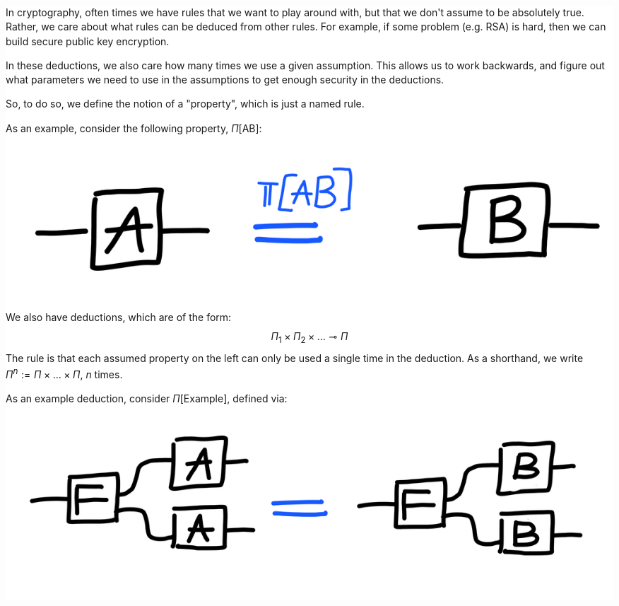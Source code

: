 In cryptography, often times we have rules that we want to play
around with, but that we don't assume to be absolutely true.
Rather, we care about what rules can be deduced from other rules.
For example, if some problem (e.g. RSA) is hard,
then we can build secure public key encryption.

In these deductions, we also care how many times we use a given
assumption.
This allows us to work backwards, and figure
out what parameters we need to use in the assumptions
to get enough security in the deductions.

So, to do so, we define the notion of a "property",
which is just a named rule.

As an example, consider the following property,
$\Pi[\text{AB}]$:
![](../Images/f41f6472fe20dea46b6c1a5bd7cde660d322f9bedec19956198c974970ee23ae.png)

We also have deductions, which are of the form:
$$
\Pi_1 \times \Pi_2 \times \ldots \multimap \Pi
$$
The rule is that each assumed property on the left can only be used a single time in the deduction.
As a shorthand, we write $\Pi^n := \Pi \times \ldots \times \Pi$, $n$ times.

As an example deduction,
consider $\Pi[\text{Example}]$, defined via:
![](../Images/fd3ea6b375c7c662e1cdefb948d838cc08ec72da5248c9509ea99ae4b825b189.png)


[^PZ23]: [[PZ23] An Introduction to String Diagrams for Computer Scientists](https://arxiv.org/abs/2305.08768)